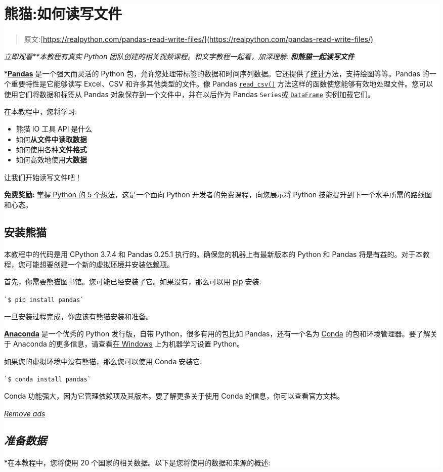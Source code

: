 # 熊猫:如何读写文件

> 原文:[https://realpython.com/pandas-read-write-files/](https://realpython.com/pandas-read-write-files/)

*立即观看**本教程有真实 Python 团队创建的相关视频课程。和文字教程一起看，加深理解: [**和熊猫一起读写文件**](/courses/reading-writing-files-pandas/)*

 ***[Pandas](https://pandas.pydata.org/)** 是一个强大而灵活的 Python 包，允许您处理带标签的数据和时间序列数据。它还提供了[统计](https://realpython.com/python-statistics/)方法，支持绘图等等。Pandas 的一个重要特性是它能够读写 Excel、CSV 和许多其他类型的文件。像 Pandas [`read_csv()`](https://pandas.pydata.org/pandas-docs/stable/reference/api/pandas.read_csv.html) 方法这样的函数使您能够有效地处理文件。您可以使用它们将数据和标签从 Pandas 对象保存到一个文件中，并在以后作为 Pandas `Series`或 [`DataFrame`](https://realpython.com/pandas-dataframe/) 实例加载它们。

在本教程中，您将学习:

*   熊猫 IO 工具 API 是什么
*   如何**从文件中读取数据**
*   如何使用各种**文件格式**
*   如何高效地使用**大数据**

让我们开始读写文件吧！

**免费奖励:** [掌握 Python 的 5 个想法](https://realpython.com/bonus/python-mastery-course/)，这是一个面向 Python 开发者的免费课程，向您展示将 Python 技能提升到下一个水平所需的路线图和心态。

## 安装熊猫

本教程中的代码是用 CPython 3.7.4 和 Pandas 0.25.1 执行的。确保您的机器上有最新版本的 Python 和 Pandas 将是有益的。对于本教程，您可能想要创建一个新的[虚拟环境](https://realpython.com/python-virtual-environments-a-primer/)并安装[依赖项](https://realpython.com/courses/managing-python-dependencies/)。

首先，你需要熊猫图书馆。您可能已经安装了它。如果没有，那么可以用 [pip](https://realpython.com/what-is-pip/) 安装:

```
`$ pip install pandas` 
```

一旦安装过程完成，你应该有熊猫安装和准备。

**[Anaconda](https://www.anaconda.com/)** 是一个优秀的 Python 发行版，自带 Python，很多有用的包比如 Pandas，还有一个名为 [Conda](https://docs.conda.io/en/latest/) 的包和环境管理器。要了解关于 Anaconda 的更多信息，请查看[在 Windows](https://realpython.com/python-windows-machine-learning-setup/) 上为机器学习设置 Python。

如果您的虚拟环境中没有熊猫，那么您可以使用 Conda 安装它:

```
`$ conda install pandas` 
```

Conda 功能强大，因为它管理依赖项及其版本。要了解更多关于使用 Conda 的信息，你可以查看官方文档。

[*Remove ads*](/account/join/)

## *准备数据*

 *在本教程中，您将使用 20 个国家的相关数据。以下是您将使用的数据和来源的概述:
